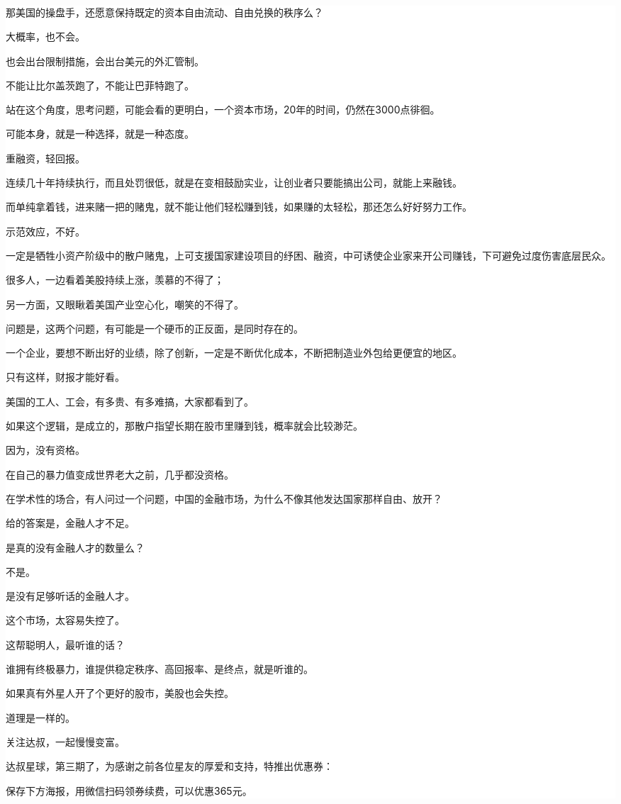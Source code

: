 那美国的操盘手，还愿意保持既定的资本自由流动、自由兑换的秩序么？  

大概率，也不会。

也会出台限制措施，会出台美元的外汇管制。  

不能让比尔盖茨跑了，不能让巴菲特跑了。

站在这个角度，思考问题，可能会看的更明白，一个资本市场，20年的时间，仍然在3000点徘徊。  

可能本身，就是一种选择，就是一种态度。

重融资，轻回报。  

连续几十年持续执行，而且处罚很低，就是在变相鼓励实业，让创业者只要能搞出公司，就能上来融钱。

而单纯拿着钱，进来赌一把的赌鬼，就不能让他们轻松赚到钱，如果赚的太轻松，那还怎么好好努力工作。  

示范效应，不好。  

一定是牺牲小资产阶级中的散户赌鬼，上可支援国家建设项目的纾困、融资，中可诱使企业家来开公司赚钱，下可避免过度伤害底层民众。  

很多人，一边看着美股持续上涨，羡慕的不得了；  

另一方面，又眼瞅着美国产业空心化，嘲笑的不得了。

问题是，这两个问题，有可能是一个硬币的正反面，是同时存在的。

一个企业，要想不断出好的业绩，除了创新，一定是不断优化成本，不断把制造业外包给更便宜的地区。

只有这样，财报才能好看。  

美国的工人、工会，有多贵、有多难搞，大家都看到了。  

如果这个逻辑，是成立的，那散户指望长期在股市里赚到钱，概率就会比较渺茫。

因为，没有资格。

在自己的暴力值变成世界老大之前，几乎都没资格。

在学术性的场合，有人问过一个问题，中国的金融市场，为什么不像其他发达国家那样自由、放开？

给的答案是，金融人才不足。

是真的没有金融人才的数量么？  

不是。

是没有足够听话的金融人才。

这个市场，太容易失控了。

这帮聪明人，最听谁的话？  

谁拥有终极暴力，谁提供稳定秩序、高回报率、是终点，就是听谁的。

如果真有外星人开了个更好的股市，美股也会失控。

道理是一样的。  

关注达叔，一起慢慢变富。

达叔星球，第三期了，为感谢之前各位星友的厚爱和支持，特推出优惠券：  

保存下方海报，用微信扫码领券续费，可以优惠365元。
